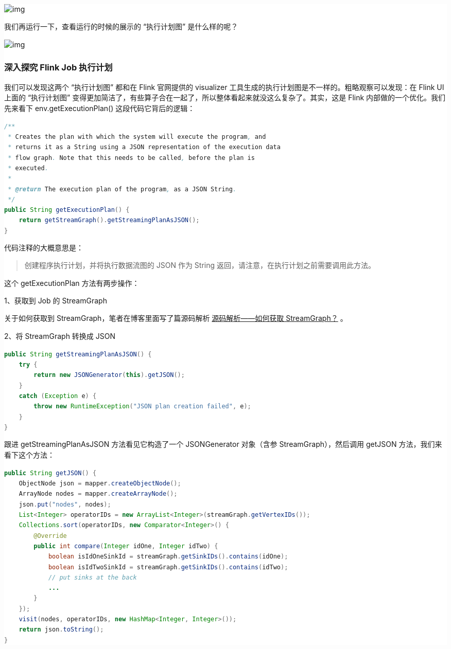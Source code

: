![img](http://zhisheng-blog.oss-cn-hangzhou.aliyuncs.com/img/2019-08-27-093209.jpg)

我们再运行一下，查看运行的时候的展示的 “执行计划图” 是什么样的呢？

![img](http://zhisheng-blog.oss-cn-hangzhou.aliyuncs.com/img/2019-08-27-093230.jpg)

### 深入探究 Flink Job 执行计划

我们可以发现这两个 “执行计划图” 都和在 Flink 官网提供的 visualizer 工具生成的执行计划图是不一样的。粗略观察可以发现：在 Flink UI 上面的 “执行计划图” 变得更加简洁了，有些算子合在一起了，所以整体看起来就没这么复杂了。其实，这是 Flink 内部做的一个优化。我们先来看下 env.getExecutionPlan() 这段代码它背后的逻辑：

```java
/**
 * Creates the plan with which the system will execute the program, and
 * returns it as a String using a JSON representation of the execution data
 * flow graph. Note that this needs to be called, before the plan is
 * executed.
 *
 * @return The execution plan of the program, as a JSON String.
 */
public String getExecutionPlan() {
    return getStreamGraph().getStreamingPlanAsJSON();
}
```

代码注释的大概意思是：

> 创建程序执行计划，并将执行数据流图的 JSON 作为 String 返回，请注意，在执行计划之前需要调用此方法。

这个 getExecutionPlan 方法有两步操作：

1、获取到 Job 的 StreamGraph

关于如何获取到 StreamGraph，笔者在博客里面写了篇源码解析 [源码解析——如何获取 StreamGraph？](https://t.zsxq.com/qRFIm6I) 。

2、将 StreamGraph 转换成 JSON

```java
public String getStreamingPlanAsJSON() {
    try {
        return new JSONGenerator(this).getJSON();
    }
    catch (Exception e) {
        throw new RuntimeException("JSON plan creation failed", e);
    }
}
```

跟进 getStreamingPlanAsJSON 方法看见它构造了一个 JSONGenerator 对象（含参 StreamGraph），然后调用 getJSON 方法，我们来看下这个方法：

```java
public String getJSON() {
    ObjectNode json = mapper.createObjectNode();
    ArrayNode nodes = mapper.createArrayNode();
    json.put("nodes", nodes);
    List<Integer> operatorIDs = new ArrayList<Integer>(streamGraph.getVertexIDs());
    Collections.sort(operatorIDs, new Comparator<Integer>() {
        @Override
        public int compare(Integer idOne, Integer idTwo) {
            boolean isIdOneSinkId = streamGraph.getSinkIDs().contains(idOne);
            boolean isIdTwoSinkId = streamGraph.getSinkIDs().contains(idTwo);
            // put sinks at the back
            ...
        }
    });
    visit(nodes, operatorIDs, new HashMap<Integer, Integer>());
    return json.toString();
}
```

